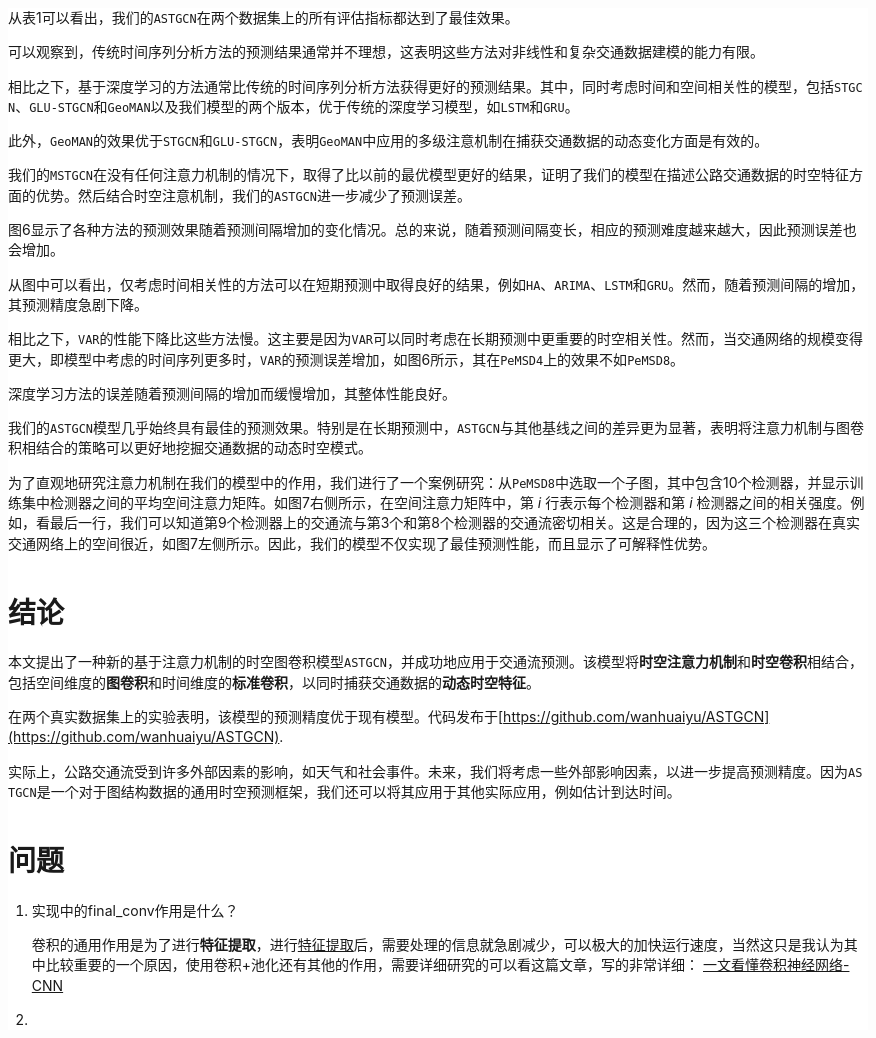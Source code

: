 从表1可以看出，我们的`ASTGCN`在两个数据集上的所有评估指标都达到了最佳效果。

可以观察到，传统时间序列分析方法的预测结果通常并不理想，这表明这些方法对非线性和复杂交通数据建模的能力有限。

相比之下，基于深度学习的方法通常比传统的时间序列分析方法获得更好的预测结果。其中，同时考虑时间和空间相关性的模型，包括`STGCN`、`GLU-STGCN`和`GeoMAN`以及我们模型的两个版本，优于传统的深度学习模型，如`LSTM`和`GRU`。

此外，`GeoMAN`的效果优于`STGCN`和`GLU-STGCN`，表明`GeoMAN`中应用的多级注意机制在捕获交通数据的动态变化方面是有效的。

我们的`MSTGCN`在没有任何注意力机制的情况下，取得了比以前的最优模型更好的结果，证明了我们的模型在描述公路交通数据的时空特征方面的优势。然后结合时空注意机制，我们的`ASTGCN`进一步减少了预测误差。

图6显示了各种方法的预测效果随着预测间隔增加的变化情况。总的来说，随着预测间隔变长，相应的预测难度越来越大，因此预测误差也会增加。

从图中可以看出，仅考虑时间相关性的方法可以在短期预测中取得良好的结果，例如`HA`、`ARIMA`、`LSTM`和`GRU`。然而，随着预测间隔的增加，其预测精度急剧下降。

相比之下，`VAR`的性能下降比这些方法慢。这主要是因为`VAR`可以同时考虑在长期预测中更重要的时空相关性。然而，当交通网络的规模变得更大，即模型中考虑的时间序列更多时，`VAR`的预测误差增加，如图6所示，其在`PeMSD4`上的效果不如`PeMSD8`。

深度学习方法的误差随着预测间隔的增加而缓慢增加，其整体性能良好。

我们的`ASTGCN`模型几乎始终具有最佳的预测效果。特别是在长期预测中，`ASTGCN`与其他基线之间的差异更为显著，表明将注意力机制与图卷积相结合的策略可以更好地挖掘交通数据的动态时空模式。

为了直观地研究注意力机制在我们的模型中的作用，我们进行了一个案例研究：从`PeMSD8`中选取一个子图，其中包含10个检测器，并显示训练集中检测器之间的平均空间注意力矩阵。如图7右侧所示，在空间注意力矩阵中，第 $i$ 行表示每个检测器和第 $i$ 检测器之间的相关强度。例如，看最后一行，我们可以知道第9个检测器上的交通流与第3个和第8个检测器的交通流密切相关。这是合理的，因为这三个检测器在真实交通网络上的空间很近，如图7左侧所示。因此，我们的模型不仅实现了最佳预测性能，而且显示了可解释性优势。

# 结论

本文提出了一种新的基于注意力机制的时空图卷积模型`ASTGCN`，并成功地应用于交通流预测。该模型将**时空注意力机制**和**时空卷积**相结合，包括空间维度的**图卷积**和时间维度的**标准卷积**，以同时捕获交通数据的**动态时空特征**。

在两个真实数据集上的实验表明，该模型的预测精度优于现有模型。代码发布于[https://github.com/wanhuaiyu/ASTGCN](https://github.com/wanhuaiyu/ASTGCN).

实际上，公路交通流受到许多外部因素的影响，如天气和社会事件。未来，我们将考虑一些外部影响因素，以进一步提高预测精度。因为`ASTGCN`是一个对于图结构数据的通用时空预测框架，我们还可以将其应用于其他实际应用，例如估计到达时间。



# 问题

1. 实现中的final_conv作用是什么？

   卷积的通用作用是为了进行**特征提取**，进行[特征提取](https://so.csdn.net/so/search?q=特征提取&spm=1001.2101.3001.7020)后，需要处理的信息就急剧减少，可以极大的加快运行速度，当然这只是我认为其中比较重要的一个原因，使用卷积+池化还有其他的作用，需要详细研究的可以看这篇文章，写的非常详细：
   [一文看懂卷积神经网络-CNN](https://easyaitech.medium.com/一文看懂卷积神经网络-cnn-基本原理-独特价值-实际应用-6047fb2add35)

   

2. 
